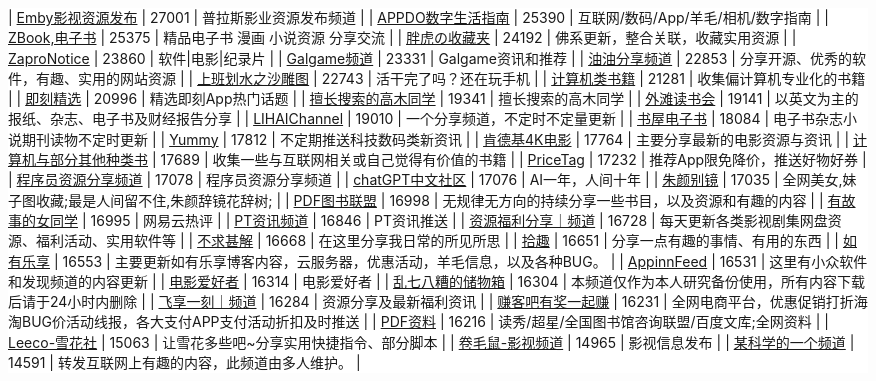 | [Emby影视资源发布](https://t.me/Plus_Movie_Best)             |  27001   | 普拉斯影业资源发布频道                                       |
| [APPDO数字生活指南](https://t.me/AppDoDo)                    |  25390   | 互联网/数码/App/羊毛/相机/数字指南                           |
| [ZBook,电子书](https://t.me/ziyuanfeng59)                    |  25375   | 精品电子书 漫画 小说资源 分享交流                            |
| [胖虎の收藏夹](https://t.me/gitbig)                          |  24192   | 佛系更新，整合关联，收藏实用资源                             |
| [ZaproNotice](https://t.me/zaproshare)                       |  23860   | 软件\|电影\|纪录片                                           |
| [Galgame频道](https://t.me/Galgamer_Channel)                 |  23331   | Galgame资讯和推荐                                            |
| [油油分享频道](https://t.me/youyousharechannel)              |  22853   | 分享开源、优秀的软件，有趣、实用的网站资源                   |
| [上班划水之沙雕图](https://t.me/goworkbitch)                 |  22743   | 活干完了吗？还在玩手机                                       |
| [计算机类书籍](https://t.me/bookusefor3)                     |  21281   | 收集偏计算机专业化的书籍                                     |
| [即刻精选](https://t.me/jike_collection)                     |  20996   | 精选即刻App热门话题                                          |
| [擅长搜索的高木同学](https://t.me/gaomutongxue)              |  19341   | 擅长搜索的高木同学                                           |
| [外滩读书会](https://t.me/readingclubus)                     |  19141   | 以英文为主的报纸、杂志、电子书及财经报告分享                 |
| [LIHAIChannel](https://t.me/lihaiba)                         |  19010   | 一个分享频道，不定时不定量更新                               |
| [书屋电子书](https://t.me/TGeBook)                           |  18084   | 电子书杂志小说期刊读物不定时更新                             |
| [Yummy](https://t.me/GodlyNews1)                             |  17812   | 不定期推送科技数码类新资讯                                   |
| [肯德基4K电影](https://t.me/XiangxiuNB)                      |  17764   | 主要分享最新的电影资源与资讯                                 |
| [计算机与部分其他种类书](https://t.me/bookusefor2)           |  17689   | 收集一些与互联网相关或自己觉得有价值的书籍                   |
| [PriceTag](https://t.me/appfans)                             |  17232   | 推荐App限免降价，推送好物好券                                |
| [程序员资源分享频道](https://t.me/gotoshare)                 |  17078   | 程序员资源分享频道                                           |
| [chatGPT中文社区](https://t.me/LptTech)                      |  17076   | AI一年，人间十年                                             |
| [朱颜别镜](https://t.me/meizitu3)                            |  17035   | 全网美女,妹子图收藏;最是人间留不住,朱颜辞镜花辞树;           |
| [PDF图书联盟](https://t.me/PDFtushuguan)                     |  16998   | 无规律无方向的持续分享一些书目，以及资源和有趣的内容         |
| [有故事的女同学](https://t.me/WenAnGuan_botjihuo)            |  16995   | 网易云热评                                                   |
| [PT资讯频道](https://t.me/privatetrackernews)                |  16846   | PT资讯推送                                                   |
| [资源福利分享｜频道](https://t.me/freemorebest)              |  16728   | 每天更新各类影视剧集网盘资源、福利活动、实用软件等           |
| [不求甚解](https://t.me/fakeye)                              |  16668   | 在这里分享我日常的所见所思                                   |
| [拾趣](https://t.me/peekfun)                                 |  16651   | 分享一点有趣的事情、有用的东西                               |
| [如有乐享](https://t.me/ruyoblog)                            |  16553   | 主要更新如有乐享博客内容，云服务器，优惠活动，羊毛信息，以及各种BUG。 |
| [AppinnFeed](https://t.me/appinnfeed)                        |  16531   | 这里有小众软件和发现频道的内容更新                           |
| [电影爱好者](https://t.me/MovieAnywhere)                     |  16314   | 电影爱好者                                                   |
| [乱七八糟的储物箱](https://t.me/xyxyspace)                   |  16304   | 本频道仅作为本人研究备份使用，所有内容下载后请于24小时内删除 |
| [飞享一刻｜频道](https://t.me/w37fhy)                        |  16284   | 资源分享及最新福利资讯                                       |
| [赚客吧有奖一起赚](https://t.me/zuanke8)                     |  16231   | 全网电商平台，优惠促销打折海淘BUG价活动线报，各大支付APP支付活动折扣及时推送 |
| [PDF资料](https://t.me/pdf_001)                              |  16216   | 读秀/超星/全国图书馆咨询联盟/百度文库;全网资料               |
| [Leeco-雪花社](https://t.me/xuehuashe)                       |  15063   | 让雪花多些吧\~分享实用快捷指令、部分脚本                     |
| [卷毛鼠-影视频道](https://t.me/CurlyMouse)                   |  14965   | 影视信息发布                                                 |
| [某科学的一个频道](https://t.me/titan_pain)                  |  14591   | 转发互联网上有趣的内容，此频道由多人维护。                   |